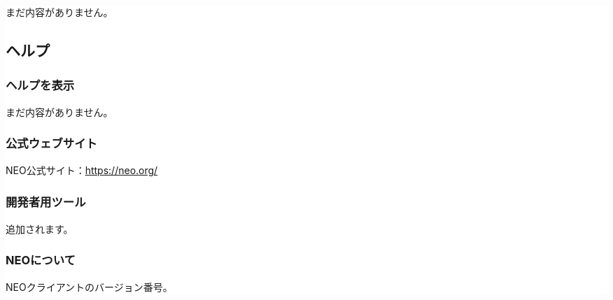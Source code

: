 まだ内容がありません。

## ヘルプ

### ヘルプを表示

まだ内容がありません。

### 公式ウェブサイト

NEO公式サイト：https://neo.org/

### 開発者用ツール

追加されます。

### NEOについて

NEOクライアントのバージョン番号。
